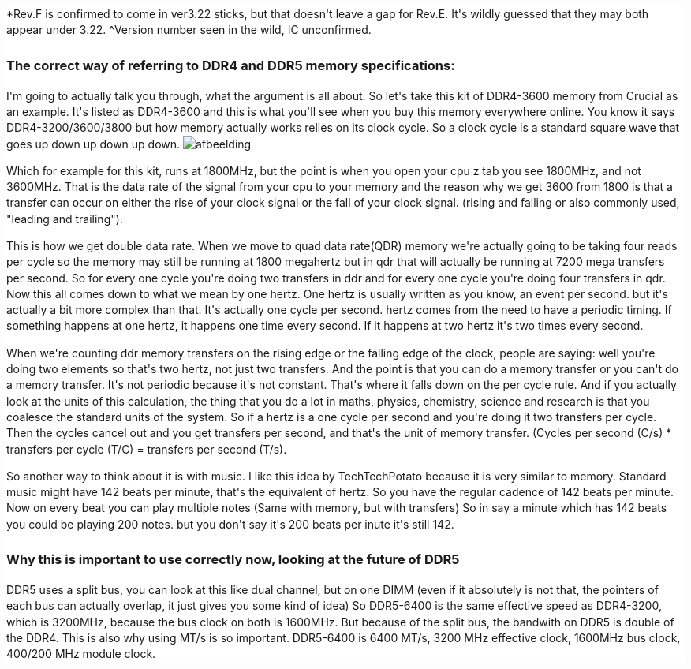   
*Rev.F is confirmed to come in ver3.22 sticks, but that doesn't leave a gap for Rev.E. It's wildly guessed that they may both appear under 3.22.
^Version number seen in the wild, IC unconfirmed.

### The correct way of referring to DDR4 and DDR5 memory specifications:

I'm going to actually talk you through, what the argument is all about. So let's take this kit of DDR4-3600 memory from Crucial as an example. It's listed as DDR4-3600 and this is what you'll see when you buy this memory everywhere online.
You know it says DDR4-3200/3600/3800 but how memory actually works relies on its clock cycle. So a clock cycle is a standard square wave that goes up down up down up down. ![afbeelding](https://user-images.githubusercontent.com/76516169/124127260-cc65fa80-da7b-11eb-8560-f20b7894d7bf.png)


Which for example for this kit, runs at 1800MHz, but the point is when you open your cpu z tab you see 1800MHz, and not 3600MHz. That is the data rate of the signal from your cpu to your memory and the reason why we get 3600 from 1800 is that a transfer can occur on either the rise of your clock signal or the fall of your clock signal. (rising and falling or also commonly used, "leading and trailing").

This is how we get double data rate. When we move to quad data rate(QDR) memory we're actually going to be taking four reads per cycle so the memory may still be running at 1800 megahertz but in qdr that will actually be running at 7200 mega transfers per second. So for every one cycle you're doing two transfers in ddr and for every one cycle you're doing four transfers in qdr. Now this all comes down to what we mean by one hertz. One hertz is usually written as you know, an event per second. but it's actually a bit more complex than that. It's actually one cycle per second. hertz comes from the need to have a periodic timing. If something happens at one hertz, it happens one time every second. If it happens at two hertz it's two times every second.

When we're counting ddr memory transfers on the rising edge or the falling edge of the clock, people are saying: well you're doing two elements so that's two hertz, not just two transfers. And the point is that you can do a memory transfer or you can't do a memory transfer. It's not periodic because it's not constant. That's where it falls down on the per cycle rule. And if you actually look at the units of this calculation, the thing that you do a lot in maths, physics, chemistry, science and research is that you coalesce the standard units of the system. So if a hertz is a one cycle per second and you're doing it two transfers per cycle.
Then the cycles cancel out and you get transfers per second, and that's the unit of memory transfer. (Cycles per second (C/s) * transfers per cycle (T/C) = transfers per second (T/s).

So another way to think about it is with music. I like this idea by TechTechPotato because it is very similar to memory.
Standard music might have 142 beats per minute, that's the equivalent of hertz. So you have the regular cadence of 142 beats per minute. Now on every beat you can play multiple notes (Same with memory, but with transfers)
So in say a minute which has 142 beats you could be playing 200 notes. but you don't say it's 200 beats per inute it's still 142.

### Why this is important to use correctly now, looking at the future of DDR5
DDR5 uses a split bus, you can look at this like dual channel, but on one DIMM (even if it absolutely is not that, the pointers of each bus can actually overlap, it just gives you some kind of idea)
So DDR5-6400 is the same effective speed as DDR4-3200, which is 3200MHz, because the bus clock on both is 1600MHz. But because of the split bus, the bandwith on DDR5 is double of the DDR4. This is also why using MT/s is so important. DDR5-6400 is 6400 MT/s, 3200 MHz effective clock, 1600MHz bus clock, 400/200 MHz module clock.
